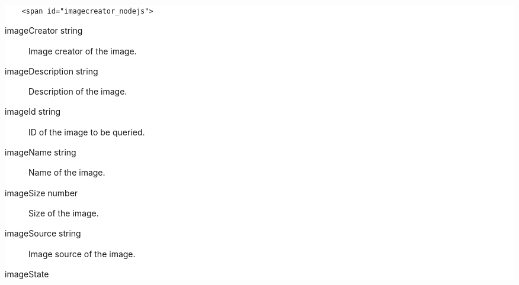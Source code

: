         <span id="imagecreator_nodejs">
<a data-swiftype-name="resource-property" data-swiftype-type="text" href="#imagecreator_nodejs" style="color: inherit; text-decoration: inherit;">image<wbr>Creator</a>
</span>
        <span class="property-indicator"></span>
        <span class="property-type">string</span>
    </dt>
    <dd><p>Image creator of the image.</p>
</dd><dt class="property-required"
            title="Required">
        <span id="imagedescription_nodejs">
<a data-swiftype-name="resource-property" data-swiftype-type="text" href="#imagedescription_nodejs" style="color: inherit; text-decoration: inherit;">image<wbr>Description</a>
</span>
        <span class="property-indicator"></span>
        <span class="property-type">string</span>
    </dt>
    <dd><p>Description of the image.</p>
</dd><dt class="property-required"
            title="Required">
        <span id="imageid_nodejs">
<a data-swiftype-name="resource-property" data-swiftype-type="text" href="#imageid_nodejs" style="color: inherit; text-decoration: inherit;">image<wbr>Id</a>
</span>
        <span class="property-indicator"></span>
        <span class="property-type">string</span>
    </dt>
    <dd><p>ID of the image to be queried.</p>
</dd><dt class="property-required"
            title="Required">
        <span id="imagename_nodejs">
<a data-swiftype-name="resource-property" data-swiftype-type="text" href="#imagename_nodejs" style="color: inherit; text-decoration: inherit;">image<wbr>Name</a>
</span>
        <span class="property-indicator"></span>
        <span class="property-type">string</span>
    </dt>
    <dd><p>Name of the image.</p>
</dd><dt class="property-required"
            title="Required">
        <span id="imagesize_nodejs">
<a data-swiftype-name="resource-property" data-swiftype-type="text" href="#imagesize_nodejs" style="color: inherit; text-decoration: inherit;">image<wbr>Size</a>
</span>
        <span class="property-indicator"></span>
        <span class="property-type">number</span>
    </dt>
    <dd><p>Size of the image.</p>
</dd><dt class="property-required"
            title="Required">
        <span id="imagesource_nodejs">
<a data-swiftype-name="resource-property" data-swiftype-type="text" href="#imagesource_nodejs" style="color: inherit; text-decoration: inherit;">image<wbr>Source</a>
</span>
        <span class="property-indicator"></span>
        <span class="property-type">string</span>
    </dt>
    <dd><p>Image source of the image.</p>
</dd><dt class="property-required"
            title="Required">
        <span id="imagestate_nodejs">
<a data-swiftype-name="resource-property" data-swiftype-type="text" href="#imagestate_nodejs" style="color: inherit; text-decoration: inherit;">image<wbr>State</a>
</span>